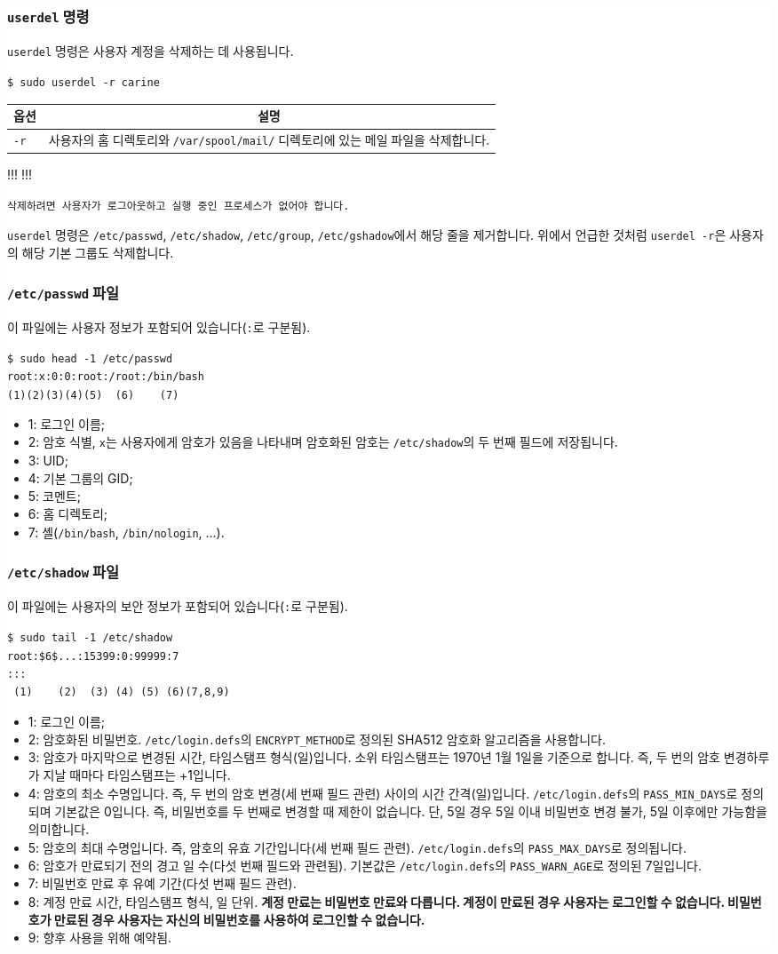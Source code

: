 ```bash
```

### `userdel` 명령

`userdel` 명령은 사용자 계정을 삭제하는 데 사용됩니다.

```
$ sudo userdel -r carine
```

| 옵션   | 설명                                                     |
| ---- | ------------------------------------------------------ |
| `-r` | 사용자의 홈 디렉토리와 `/var/spool/mail/` 디렉토리에 있는 메일 파일을 삭제합니다. |

!!! !!!

    삭제하려면 사용자가 로그아웃하고 실행 중인 프로세스가 없어야 합니다.

`userdel` 명령은 `/etc/passwd`, `/etc/shadow`, `/etc/group`, `/etc/gshadow`에서 해당 줄을 제거합니다. 위에서 언급한 것처럼 `userdel -r`은 사용자의 해당 기본 그룹도 삭제합니다.

### `/etc/passwd` 파일

이 파일에는 사용자 정보가 포함되어 있습니다(`:`로 구분됨).

```
$ sudo head -1 /etc/passwd
root:x:0:0:root:/root:/bin/bash
(1)(2)(3)(4)(5)  (6)    (7)
```

* 1: 로그인 이름;
* 2: 암호 식별, `x`는 사용자에게 암호가 있음을 나타내며 암호화된 암호는 `/etc/shadow`의 두 번째 필드에 저장됩니다.
* 3: UID;
* 4: 기본 그룹의 GID;
* 5: 코멘트;
* 6: 홈 디렉토리;
* 7: 셸(`/bin/bash`, `/bin/nologin`, ...).

### `/etc/shadow` 파일

이 파일에는 사용자의 보안 정보가 포함되어 있습니다(`:`로 구분됨).
```
$ sudo tail -1 /etc/shadow
root:$6$...:15399:0:99999:7
:::  
 (1)    (2)  (3) (4) (5) (6)(7,8,9)
```

* 1: 로그인 이름;
* 2: 암호화된 비밀번호. `/etc/login.defs`의 `ENCRYPT_METHOD`로 정의된 SHA512 암호화 알고리즘을 사용합니다.
* 3: 암호가 마지막으로 변경된 시간, 타임스탬프 형식(일)입니다. 소위 타임스탬프는 1970년 1월 1일을 기준으로 합니다. 즉, 두 번의 암호 변경하루가 지날 때마다 타임스탬프는 +1입니다.
* 4: 암호의 최소 수명입니다. 즉, 두 번의 암호 변경(세 번째 필드 관련) 사이의 시간 간격(일)입니다.  `/etc/login.defs`의 `PASS_MIN_DAYS`로 정의되며 기본값은 0입니다. 즉, 비밀번호를 두 번째로 변경할 때 제한이 없습니다. 단, 5일 경우 5일 이내 비밀번호 변경 불가, 5일 이후에만 가능함을 의미합니다.
* 5: 암호의 최대 수명입니다. 즉, 암호의 유효 기간입니다(세 번째 필드 관련). `/etc/login.defs`의 `PASS_MAX_DAYS`로 정의됩니다.
* 6: 암호가 만료되기 전의 경고 일 수(다섯 번째 필드와 관련됨). 기본값은 `/etc/login.defs`의 `PASS_WARN_AGE`로 정의된 7일입니다.
* 7: 비밀번호 만료 후 유예 기간(다섯 번째 필드 관련).
* 8: 계정 만료 시간, 타임스탬프 형식, 일 단위. **계정 만료는 비밀번호 만료와 다릅니다. 계정이 만료된 경우 사용자는 로그인할 수 없습니다. 비밀번호가 만료된 경우 사용자는 자신의 비밀번호를 사용하여 로그인할 수 없습니다.**
* 9: 향후 사용을 위해 예약됨.
